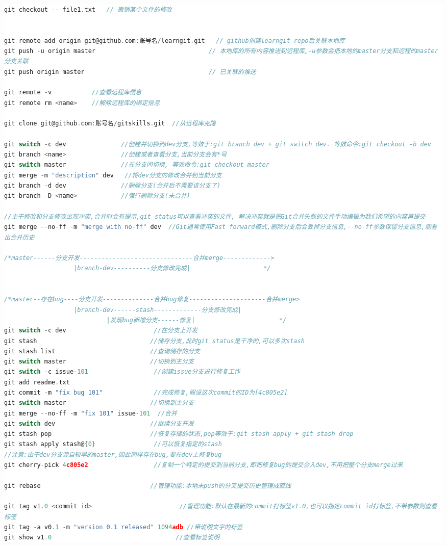 ```C
git checkout -- file1.txt	// 撤销某个文件的修改
    

git remote add origin git@github.com:账号名/learngit.git	// github创建learngit repo后关联本地库
git push -u origin master								// 本地库的所有内容推送到远程库,-u参数会把本地的master分支和远程的master分支关联
git push origin master									// 已关联的推送	

git remote -v		    //查看远程库信息
git remote rm <name>	//解除远程库的绑定信息

git clone git@github.com:账号名/gitskills.git	//从远程库克隆
    
git switch -c dev				//创建并切换到dev分支,等效于:git branch dev + git switch dev. 等效命令:git checkout -b dev	 
git branch <name>				//创建或者查看分支,当前分支会有*号
git switch master				//在分支间切换, 等效命令:git checkout master
git merge -m "description" dev	 //将dev分支的修改合并到当前分支
git branch -d dev				//删除分支(合并后不需要该分支了)
git branch -D <name>			//强行删除分支(未合并)

//主干修改和分支修改出现冲突,合并时会有提示,git status可以查看冲突的文件, 解决冲突就是把Git合并失败的文件手动编辑为我们希望的内容再提交
git merge --no-ff -m "merge with no-ff" dev  //Git通常使用Fast forward模式,删除分支后会丢掉分支信息,--no-ff参数保留分支信息,能看出合并历史

/*master------分支开发-------------------------------合并merge------------->
		   		   |branch-dev----------分支修改完成|                    */

    
/*master--存在bug----分支开发--------------合并bug修复---------------------合并merge>
		   		   |branch-dev------stash-------------分支修改完成|
    	  					|发现bug新增分支------修复|				 		  */
git switch -c dev  		 	 			 //在分支上开发
git stash 			    				//储存分支,此时git status是干净的,可以多次stash
git stash list							//查询储存的分支
git switch master		 				//切换到主分支
git switch -c issue-101				   	 //创建issue分支进行修复工作
git add readme.txt 
git commit -m "fix bug 101"	 			 //完成修复,假设这次commit的ID为[4c805e2]
git switch master						//切换到主分支
git merge --no-ff -m "fix 101" issue-101  //合并
git switch dev							//继续分支开发
git stash pop							//恢复存储的状态,pop等效于:git stash apply + git stash drop
git stash apply stash@{0}				 //可以恢复指定的stash
//注意:由于dev分支源自较早的master,因此同样存在bug,要在dev上修复bug
git cherry-pick 4c805e2					 //复制一个特定的提交到当前分支,即把修复bug的提交合入dev,不用把整个分支merge过来
    
git rebase								//管理功能:本地未push的分叉提交历史整理成直线
    
git tag v1.0 <commit id>						//管理功能:默认在最新的commit打标签v1.0,也可以指定commit id打标签,不带参数则查看标签
git tag -a v0.1 -m "version 0.1 released" 1094adb //带说明文字的标签
git show v1.0								   //查看标签说明
```
